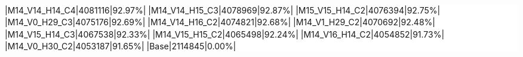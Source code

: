 |M14_V14_H14_C4|4081116|92.97%|
|M14_V14_H15_C3|4078969|92.87%|
|M15_V15_H14_C2|4076394|92.75%|
|M14_V0_H29_C3|4075176|92.69%|
|M14_V14_H16_C2|4074821|92.68%|
|M14_V1_H29_C2|4070692|92.48%|
|M14_V15_H14_C3|4067538|92.33%|
|M14_V15_H15_C2|4065498|92.24%|
|M14_V16_H14_C2|4054852|91.73%|
|M14_V0_H30_C2|4053187|91.65%|
|Base|2114845|0.00%|
